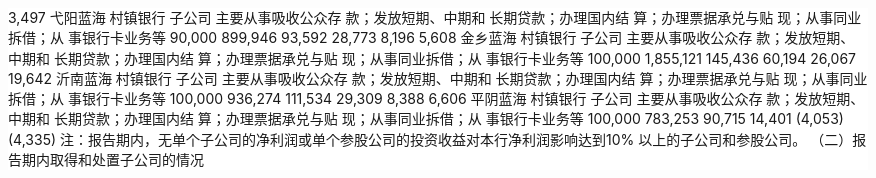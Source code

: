 3,497
弋阳蓝海
村镇银行
子公司
主要从事吸收公众存
款；发放短期、中期和
长期贷款；办理国内结
算；办理票据承兑与贴
现；从事同业拆借；从
事银行卡业务等
90,000
899,946
93,592
28,773
8,196
5,608
金乡蓝海
村镇银行
子公司
主要从事吸收公众存
款；发放短期、中期和
长期贷款；办理国内结
算；办理票据承兑与贴
现；从事同业拆借；从
事银行卡业务等
100,000
1,855,121
145,436
60,194
26,067
19,642
沂南蓝海
村镇银行
子公司
主要从事吸收公众存
款；发放短期、中期和
长期贷款；办理国内结
算；办理票据承兑与贴
现；从事同业拆借；从
事银行卡业务等
100,000
936,274
111,534
29,309
8,388
6,606
平阴蓝海
村镇银行
子公司
主要从事吸收公众存
款；发放短期、中期和
长期贷款；办理国内结
算；办理票据承兑与贴
现；从事同业拆借；从
事银行卡业务等
100,000
783,253
90,715
14,401
(4,053)
(4,335)
注：报告期内，无单个子公司的净利润或单个参股公司的投资收益对本行净利润影响达到10%
以上的子公司和参股公司。
（二）报告期内取得和处置子公司的情况